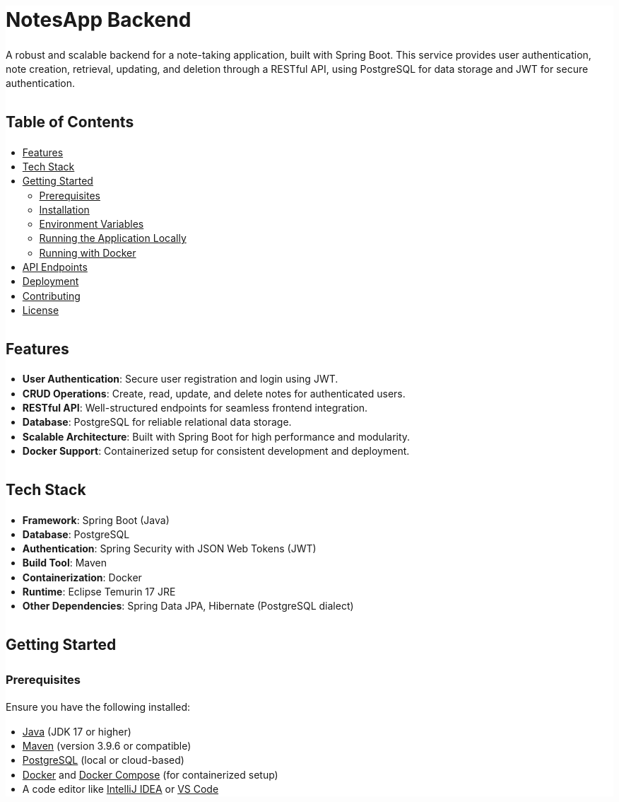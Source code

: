 # NotesApp Backend

A robust and scalable backend for a note-taking application, built with Spring Boot. This service provides user authentication, note creation, retrieval, updating, and deletion through a RESTful API, using PostgreSQL for data storage and JWT for secure authentication.

## Table of Contents

- [Features](#features)
- [Tech Stack](#tech-stack)
- [Getting Started](#getting-started)
  - [Prerequisites](#prerequisites)
  - [Installation](#installation)
  - [Environment Variables](#environment-variables)
  - [Running the Application Locally](#running-the-application-locally)
  - [Running with Docker](#running-with-docker)
- [API Endpoints](#api-endpoints)
- [Deployment](#deployment)
- [Contributing](#contributing)
- [License](#license)

## Features

- **User Authentication**: Secure user registration and login using JWT.
- **CRUD Operations**: Create, read, update, and delete notes for authenticated users.
- **RESTful API**: Well-structured endpoints for seamless frontend integration.
- **Database**: PostgreSQL for reliable relational data storage.
- **Scalable Architecture**: Built with Spring Boot for high performance and modularity.
- **Docker Support**: Containerized setup for consistent development and deployment.

## Tech Stack

- **Framework**: Spring Boot (Java)
- **Database**: PostgreSQL
- **Authentication**: Spring Security with JSON Web Tokens (JWT)
- **Build Tool**: Maven
- **Containerization**: Docker
- **Runtime**: Eclipse Temurin 17 JRE
- **Other Dependencies**: Spring Data JPA, Hibernate (PostgreSQL dialect)

## Getting Started

### Prerequisites

Ensure you have the following installed:

- [Java](https://www.oracle.com/java/) (JDK 17 or higher)
- [Maven](https://maven.apache.org/) (version 3.9.6 or compatible)
- [PostgreSQL](https://www.postgresql.org/) (local or cloud-based)
- [Docker](https://www.docker.com/) and [Docker Compose](https://docs.docker.com/compose/) (for containerized setup)
- A code editor like [IntelliJ IDEA](https://www.jetbrains.com/idea/) or [VS Code](https://code.visualstudio.com/)
